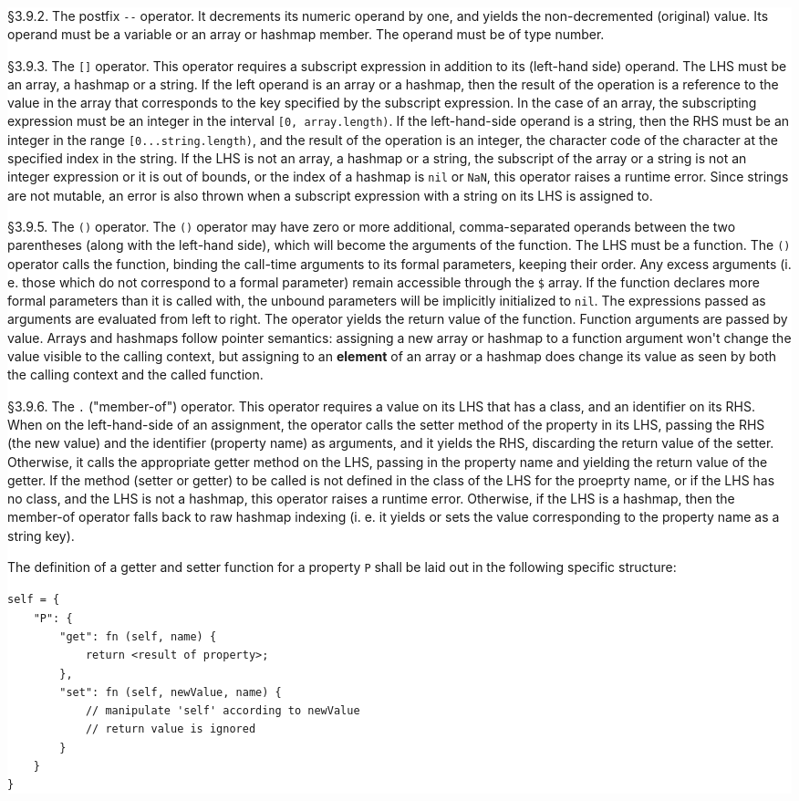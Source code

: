 §3.9.2. The postfix `--` operator. It decrements its numeric operand by one,
and yields the non-decremented (original) value. Its operand must be a variable
or an array or hashmap member. The operand must be of type number.

§3.9.3. The `[]` operator. This operator requires a subscript expression in
addition to its (left-hand side) operand. The LHS must be an array, a hashmap
or a string. If the left operand is an array or a hashmap, then the result of
the operation is a reference to the value in the array that corresponds to the
key specified by the subscript expression. In the case of an array, the
subscripting expression must be an integer in the interval `[0, array.length)`.
If the left-hand-side operand is a string, then the RHS must be an integer in
the range `[0...string.length)`, and the result of the operation is an integer,
the character code of the character at the specified index in the string.
If the LHS is not an array, a hashmap or a string, the subscript of the array
or a string is not an integer expression or it is out of bounds, or the index
of a hashmap is `nil` or `NaN`, this operator raises a runtime error.
Since strings are not mutable, an error is also thrown when a subscript
expression with a string on its LHS is assigned to.

§3.9.5. The `()` operator. The `()` operator may have zero or more additional,
comma-separated operands between the two parentheses (along with the left-hand
side), which will become the arguments of the function. The LHS must be a
function. The `()` operator calls the function, binding the call-time arguments
to its formal parameters, keeping their order. Any excess arguments (i. e.
those which do not correspond to a formal parameter) remain accessible through
the `$` array. If the function declares more formal parameters than it is
called with, the unbound parameters will be implicitly initialized to `nil`.
The expressions passed as arguments are evaluated from left to right. The
operator yields the return value of the function. Function arguments are passed
by value. Arrays and hashmaps follow pointer semantics: assigning a new array
or hashmap to a function argument won't change the value visible to the calling
context, but assigning to an **element** of an array or a hashmap does change
its value as seen by both the calling context and the called function.

§3.9.6. The `.` ("member-of") operator. This operator requires a value on its
LHS that has a class, and an identifier on its RHS. When on the left-hand-side
of an assignment, the operator calls the setter method of the property in its
LHS, passing the RHS (the new value) and the identifier (property name) as
arguments, and it yields the RHS, discarding the return value of the setter.
Otherwise, it calls the appropriate getter method on the LHS, passing in the
property name and yielding the return value of the getter.
If the method (setter or getter) to be called is not defined in the class
of the LHS for the proeprty name, or if the LHS has no class, and the LHS is
not a hashmap, this operator raises a runtime error. Otherwise, if the LHS is
a hashmap, then the member-of operator falls back to raw hashmap indexing
(i. e. it yields or sets the value corresponding to the property name as
a string key).

The definition of a getter and setter function for a property `P` shall be
laid out in the following specific structure:

    self = {
        "P": {
            "get": fn (self, name) {
                return <result of property>;
            },
            "set": fn (self, newValue, name) {
                // manipulate 'self' according to newValue
                // return value is ignored
            }
        }
    }
